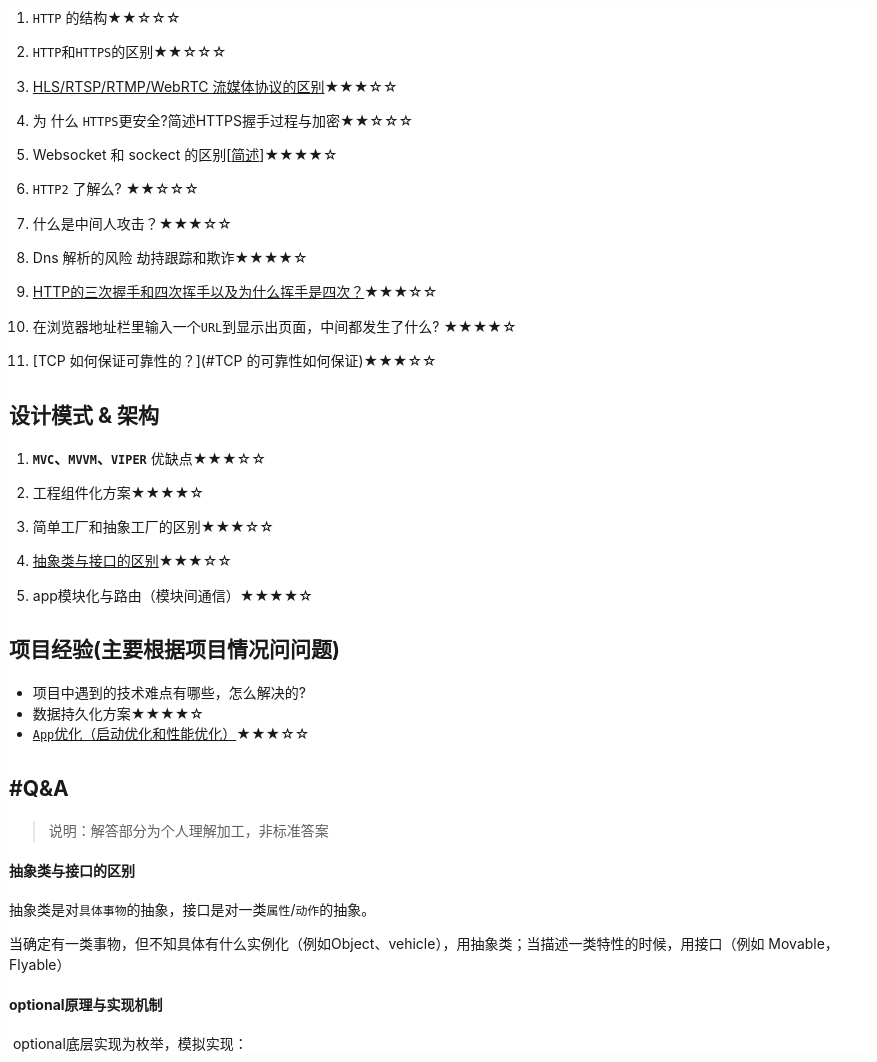 1. `HTTP` 的结构★★☆☆☆

2. `HTTP`和`HTTPS`的区别★★☆☆☆

3. [HLS/RTSP/RTMP/WebRTC 流媒体协议的区别](#HLS/RTSP/RTMP/WebRTC流媒体协议的区别)★★★☆☆

4. 为 什么 `HTTPS`更安全?简述HTTPS握手过程与加密★★☆☆☆

5. Websocket 和 sockect 的区别[[简述](https://juejin.im/post/5c974855e51d4572f05e110a)]★★★★☆

6. `HTTP2` 了解么? ★★☆☆☆ 

7. 什么是中间人攻击？★★★☆☆

8. Dns 解析的风险 劫持跟踪和欺诈★★★★☆

9. [HTTP的三次握手和四次挥手以及为什么挥手是四次？](#HTTP的三次握手和四次挥手以及为什么挥手是四次)★★★☆☆

10. 在浏览器地址栏里输入一个`URL`到显示出页面，中间都发生了什么? ★★★★☆

11. [TCP 如何保证可靠性的？](#TCP 的可靠性如何保证)★★★☆☆

     

## 设计模式 & 架构

1. **`MVC`、`MVVM`、`VIPER`** 优缺点★★★☆☆ 

2. 工程组件化方案★★★★☆

3. 简单工厂和抽象工厂的区别★★★☆☆ 

4. [抽象类与接口的区别](#抽象类与接口的区别)★★★☆☆ 

5. app模块化与路由（模块间通信）★★★★☆

    

## 项目经验(主要根据项目情况问问题)

- 项目中遇到的技术难点有哪些，怎么解决的? 
- 数据持久化方案★★★★☆
-  [`App`优化（启动优化和性能优化）](#App优化)★★★☆☆ 



## \#Q&A

> 说明：解答部分为个人理解加工，非标准答案



#### 抽象类与接口的区别

​	抽象类是对`具体事物`的抽象，接口是对一类`属性`/`动作`的抽象。

​	当确定有一类事物，但不知具体有什么实例化（例如Object、vehicle），用抽象类；当描述一类特性的时候，用接口（例如 Movable， Flyable）



#### optional原理与实现机制

​	optional底层实现为枚举，模拟实现：
